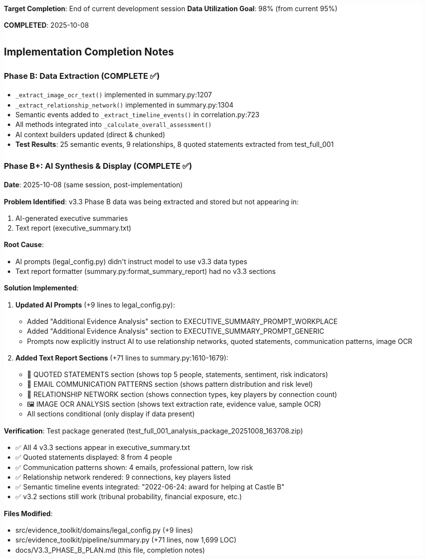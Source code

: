 **Target Completion**: End of current development session
**Data Utilization Goal**: 98% (from current 95%)

**COMPLETED**: 2025-10-08

## Implementation Completion Notes

### Phase B: Data Extraction (COMPLETE ✅)
- `_extract_image_ocr_text()` implemented in summary.py:1207
- `_extract_relationship_network()` implemented in summary.py:1304
- Semantic events added to `_extract_timeline_events()` in correlation.py:723
- All methods integrated into `_calculate_overall_assessment()`
- AI context builders updated (direct & chunked)
- **Test Results**: 25 semantic events, 9 relationships, 8 quoted statements extracted from test_full_001

### Phase B+: AI Synthesis & Display (COMPLETE ✅)
**Date**: 2025-10-08 (same session, post-implementation)

**Problem Identified**: v3.3 Phase B data was being extracted and stored but not appearing in:
1. AI-generated executive summaries
2. Text report (executive_summary.txt)

**Root Cause**:
- AI prompts (legal_config.py) didn't instruct model to use v3.3 data types
- Text report formatter (summary.py:format_summary_report) had no v3.3 sections

**Solution Implemented**:

1. **Updated AI Prompts** (+9 lines to legal_config.py):
   - Added "Additional Evidence Analysis" section to EXECUTIVE_SUMMARY_PROMPT_WORKPLACE
   - Added "Additional Evidence Analysis" section to EXECUTIVE_SUMMARY_PROMPT_GENERIC
   - Prompts now explicitly instruct AI to use relationship networks, quoted statements, communication patterns, image OCR

2. **Added Text Report Sections** (+71 lines to summary.py:1610-1679):
   - 💬 QUOTED STATEMENTS section (shows top 5 people, statements, sentiment, risk indicators)
   - 📧 EMAIL COMMUNICATION PATTERNS section (shows pattern distribution and risk level)
   - 🔗 RELATIONSHIP NETWORK section (shows connection types, key players by connection count)
   - 🖼️  IMAGE OCR ANALYSIS section (shows text extraction rate, evidence value, sample OCR)
   - All sections conditional (only display if data present)

**Verification**: Test package generated (test_full_001_analysis_package_20251008_163708.zip)
- ✅ All 4 v3.3 sections appear in executive_summary.txt
- ✅ Quoted statements displayed: 8 from 4 people
- ✅ Communication patterns shown: 4 emails, professional pattern, low risk
- ✅ Relationship network rendered: 9 connections, key players listed
- ✅ Semantic timeline events integrated: "2022-06-24: award for helping at Castle B"
- ✅ v3.2 sections still work (tribunal probability, financial exposure, etc.)

**Files Modified**:
- src/evidence_toolkit/domains/legal_config.py (+9 lines)
- src/evidence_toolkit/pipeline/summary.py (+71 lines, now 1,699 LOC)
- docs/V3.3_PHASE_B_PLAN.md (this file, completion notes)
